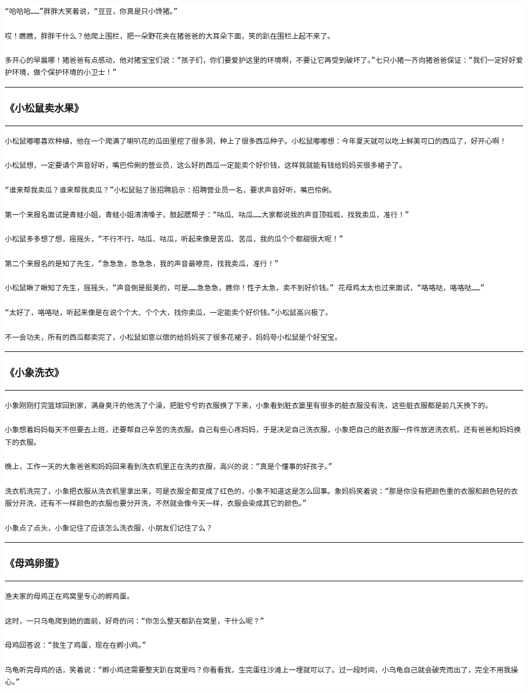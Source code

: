     “哈哈哈……”胖胖大笑着说，“豆豆，你真是只小馋猪。”

    哎！瞧瞧，胖胖干什么？他爬上围栏，把一朵野花夹在猪爸爸的大耳朵下面，笑的趴在围栏上起不来了。

    多开心的早晨哪！猪爸爸有点感动，他对猪宝宝们说：“孩子们，你们要爱护这里的环境啊，不要让它再受到破坏了。”七只小猪一齐向猪爸爸保证：“我们一定好好爱护环境，做个保护环境的小卫士！”

---

### 《小松鼠卖水果》

---

    小松鼠嘟嘟喜欢种植，他在一个爬满了喇叭花的瓜田里挖了很多洞，种上了很多西瓜种子。小松鼠嘟嘟想：今年夏天就可以吃上鲜美可口的西瓜了，好开心啊！

    小松鼠想，一定要请个声音好听，嘴巴伶俐的营业员，这么好的西瓜一定能卖个好价钱，这样我就能有钱给妈妈买很多裙子了。

    “谁来帮我卖瓜？谁来帮我卖瓜？”小松鼠贴了张招聘启示：招聘营业员一名，要求声音好听，嘴巴伶俐。

    第一个来报名面试是青蛙小姐，青蛙小姐清清嗓子，鼓起腮帮子：“咕瓜、咕瓜……大家都说我的声音顶呱呱，找我卖瓜，准行！” 

    小松鼠多多想了想，摇摇头，“不行不行，咕瓜、咕瓜，听起来像是苦瓜、苦瓜，我的瓜个个都甜很大呢！”

    第二个来报名的是知了先生，“急急急，急急急，我的声音最嘹亮，找我卖瓜，准行！”

    小松鼠瞅了瞅知了先生，摇摇头，“声音倒是挺美的，可是……急急急，瞧你！性子太急，卖不到好价钱。” 花母鸡太太也过来面试，“咯咯哒，咯咯哒……”

    “太好了，咯咯哒，听起来像是在说个个大、个个大，找你卖瓜，一定能卖个好价钱。”小松鼠高兴极了。

    不一会功夫，所有的西瓜都卖完了，小松鼠如意以偿的给妈妈买了很多花裙子，妈妈夸小松鼠是个好宝宝。

---

### 《小象洗衣》

---

    小象刚刚打完篮球回到家，满身臭汗的他洗了个澡，把脏兮兮的衣服换了下来，小象看到脏衣篓里有很多的脏衣服没有洗，这些脏衣服都是前几天换下的。

    小象想着妈妈每天不但要去上班，还要帮自己辛苦的洗衣服。自己有些心疼妈妈，于是决定自己洗衣服，小象把自己的脏衣服一件件放进洗衣机，还有爸爸和妈妈换下的衣服。

    晚上，工作一天的大象爸爸和妈妈回来看到洗衣机里正在洗的衣服，高兴的说：“真是个懂事的好孩子。”

    洗衣机洗完了，小象把衣服从洗衣机里拿出来，可是衣服全都变成了红色的，小象不知道这是怎么回事。象妈妈笑着说：“那是你没有把颜色重的衣服和颜色轻的衣服分开洗，还有不一样颜色的衣服也要分开洗，不然就会像今天一样，衣服会染成其它的颜色。”

    小象点了点头，小象记住了应该怎么洗衣服，小朋友们记住了么？

---

### 《母鸡卵蛋》

---

    渔夫家的母鸡正在鸡窝里专心的孵鸡蛋。

    这时，一只乌龟爬到她的面前，好奇的问：“你怎么整天都趴在窝里，干什么呢？”

    母鸡回答说：“我生了鸡蛋，现在在孵小鸡。”

    乌龟听完母鸡的话，笑着说：“孵小鸡还需要整天趴在窝里吗？你看看我，生完蛋往沙滩上一埋就可以了。过一段时间，小乌龟自己就会破壳而出了，完全不用我操心。”
